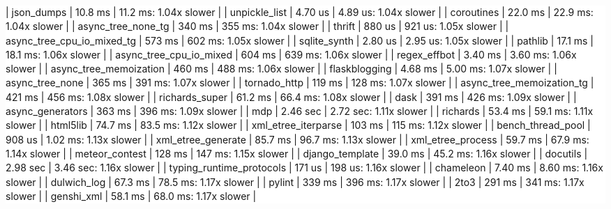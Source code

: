 | json_dumps                 | 10.8 ms                                                          | 11.2 ms: 1.04x slower                                                       |
| unpickle_list              | 4.70 us                                                          | 4.89 us: 1.04x slower                                                       |
| coroutines                 | 22.0 ms                                                          | 22.9 ms: 1.04x slower                                                       |
| async_tree_none_tg         | 340 ms                                                           | 355 ms: 1.04x slower                                                        |
| thrift                     | 880 us                                                           | 921 us: 1.05x slower                                                        |
| async_tree_cpu_io_mixed_tg | 573 ms                                                           | 602 ms: 1.05x slower                                                        |
| sqlite_synth               | 2.80 us                                                          | 2.95 us: 1.05x slower                                                       |
| pathlib                    | 17.1 ms                                                          | 18.1 ms: 1.06x slower                                                       |
| async_tree_cpu_io_mixed    | 604 ms                                                           | 639 ms: 1.06x slower                                                        |
| regex_effbot               | 3.40 ms                                                          | 3.60 ms: 1.06x slower                                                       |
| async_tree_memoization     | 460 ms                                                           | 488 ms: 1.06x slower                                                        |
| flaskblogging              | 4.68 ms                                                          | 5.00 ms: 1.07x slower                                                       |
| async_tree_none            | 365 ms                                                           | 391 ms: 1.07x slower                                                        |
| tornado_http               | 119 ms                                                           | 128 ms: 1.07x slower                                                        |
| async_tree_memoization_tg  | 421 ms                                                           | 456 ms: 1.08x slower                                                        |
| richards_super             | 61.2 ms                                                          | 66.4 ms: 1.08x slower                                                       |
| dask                       | 391 ms                                                           | 426 ms: 1.09x slower                                                        |
| async_generators           | 363 ms                                                           | 396 ms: 1.09x slower                                                        |
| mdp                        | 2.46 sec                                                         | 2.72 sec: 1.11x slower                                                      |
| richards                   | 53.4 ms                                                          | 59.1 ms: 1.11x slower                                                       |
| html5lib                   | 74.7 ms                                                          | 83.5 ms: 1.12x slower                                                       |
| xml_etree_iterparse        | 103 ms                                                           | 115 ms: 1.12x slower                                                        |
| bench_thread_pool          | 908 us                                                           | 1.02 ms: 1.13x slower                                                       |
| xml_etree_generate         | 85.7 ms                                                          | 96.7 ms: 1.13x slower                                                       |
| xml_etree_process          | 59.7 ms                                                          | 67.9 ms: 1.14x slower                                                       |
| meteor_contest             | 128 ms                                                           | 147 ms: 1.15x slower                                                        |
| django_template            | 39.0 ms                                                          | 45.2 ms: 1.16x slower                                                       |
| docutils                   | 2.98 sec                                                         | 3.46 sec: 1.16x slower                                                      |
| typing_runtime_protocols   | 171 us                                                           | 198 us: 1.16x slower                                                        |
| chameleon                  | 7.40 ms                                                          | 8.60 ms: 1.16x slower                                                       |
| dulwich_log                | 67.3 ms                                                          | 78.5 ms: 1.17x slower                                                       |
| pylint                     | 339 ms                                                           | 396 ms: 1.17x slower                                                        |
| 2to3                       | 291 ms                                                           | 341 ms: 1.17x slower                                                        |
| genshi_xml                 | 58.1 ms                                                          | 68.0 ms: 1.17x slower                                                       |